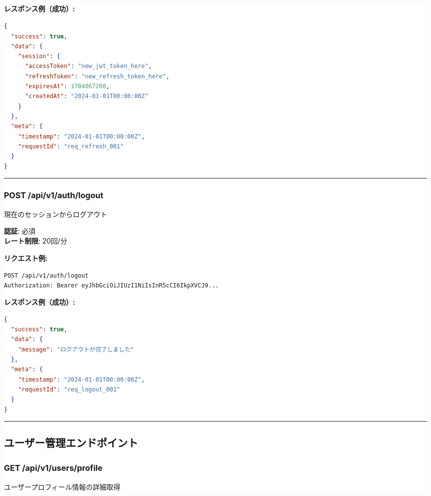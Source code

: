 **レスポンス例（成功）:**
```json
{
  "success": true,
  "data": {
    "session": {
      "accessToken": "new_jwt_token_here",
      "refreshToken": "new_refresh_token_here",
      "expiresAt": 1704067200,
      "createdAt": "2024-01-01T00:00:00Z"
    }
  },
  "meta": {
    "timestamp": "2024-01-01T00:00:00Z",
    "requestId": "req_refresh_001"
  }
}
```

---

### POST /api/v1/auth/logout
現在のセッションからログアウト

**認証**: 必須  
**レート制限**: 20回/分

**リクエスト例:**
```http
POST /api/v1/auth/logout
Authorization: Bearer eyJhbGciOiJIUzI1NiIsInR5cCI6IkpXVCJ9...
```

**レスポンス例（成功）:**
```json
{
  "success": true,
  "data": {
    "message": "ログアウトが完了しました"
  },
  "meta": {
    "timestamp": "2024-01-01T00:00:00Z",
    "requestId": "req_logout_001"
  }
}
```

---

## ユーザー管理エンドポイント

### GET /api/v1/users/profile
ユーザープロフィール情報の詳細取得
